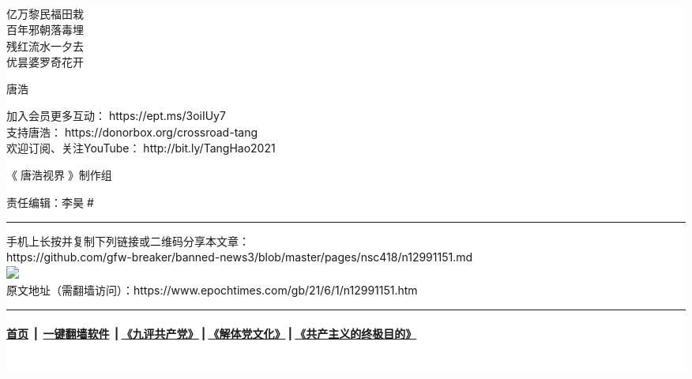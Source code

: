 <p>
 亿万黎民福田栽
 <br/>
 百年邪朝落毒埋
 <br/>
 残红流水一夕去
 <br/>
 优昙婆罗奇花开
</p>
<p>
 唐浩
</p>
<p>
 加入会员更多互动：
 <ok href="https://ept.ms/3oiIUy7">
  https://ept.ms/3oiIUy7
 </ok>
 <br/>
 支持唐浩：
 <ok href="https://donorbox.org/crossroad-tang">
  https://donorbox.org/crossroad-tang
 </ok>
 <br/>
 欢迎订阅、关注YouTube：
 <ok href="http://bit.ly/TangHao2021">
  http://bit.ly/TangHao2021
 </ok>
</p>
<p>
 《
 <ok href="https://www.epochtimes.com/gb/tag/%E5%94%90%E6%B5%A9%E8%A7%86%E7%95%8C.html">
  唐浩视界
 </ok>
 》制作组
</p>
<p>
 责任编辑：李昊 #
</p>
</div>
<hr/>
手机上长按并复制下列链接或二维码分享本文章：<br/>
https://github.com/gfw-breaker/banned-news3/blob/master/pages/nsc418/n12991151.md <br/>
<a href='https://github.com/gfw-breaker/banned-news3/blob/master/pages/nsc418/n12991151.md'><img src='https://github.com/gfw-breaker/banned-news3/blob/master/pages/nsc418/n12991151.md.png'/></a> <br/>
原文地址（需翻墙访问）：https://www.epochtimes.com/gb/21/6/1/n12991151.htm


------------------------
#### [首页](https://github.com/gfw-breaker/banned-news3/blob/master/README.md) &nbsp;|&nbsp; [一键翻墙软件](https://github.com/gfw-breaker/nogfw/blob/master/README.md) &nbsp;| [《九评共产党》](https://github.com/gfw-breaker/9ping.md/blob/master/README.md#九评之一评共产党是什么) | [《解体党文化》](https://github.com/gfw-breaker/jtdwh.md/blob/master/README.md) | [《共产主义的终极目的》](https://github.com/gfw-breaker/gczydzjmd.md/blob/master/README.md)


<img src='http://gfw-breaker.win/banned-news3/pages/nsc418/n12991151.md' width='0px' height='0px'/>
